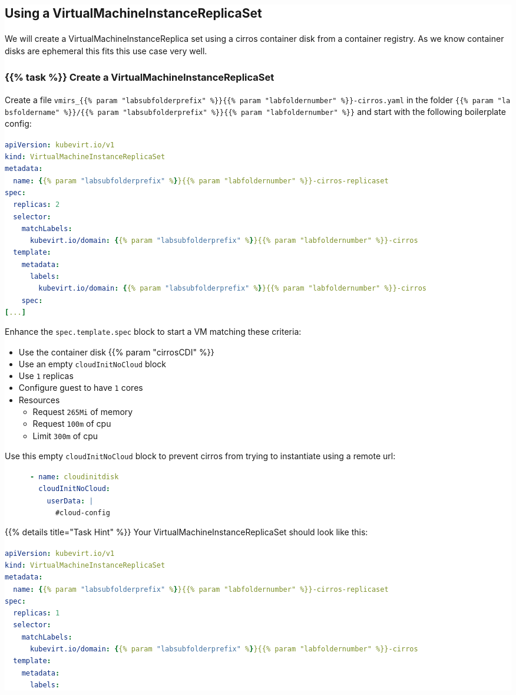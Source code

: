 
## Using a VirtualMachineInstanceReplicaSet

We will create a VirtualMachineInstanceReplica set using a cirros container disk from a container registry. As we know
container disks are ephemeral this fits this use case very well.


### {{% task %}} Create a VirtualMachineInstanceReplicaSet

Create a file `vmirs_{{% param "labsubfolderprefix" %}}{{% param "labfoldernumber" %}}-cirros.yaml` in the folder `{{% param "labsfoldername" %}}/{{% param "labsubfolderprefix" %}}{{% param "labfoldernumber" %}}` and start with the following boilerplate config:
```yaml
apiVersion: kubevirt.io/v1
kind: VirtualMachineInstanceReplicaSet
metadata:    
  name: {{% param "labsubfolderprefix" %}}{{% param "labfoldernumber" %}}-cirros-replicaset
spec:
  replicas: 2
  selector:
    matchLabels:
      kubevirt.io/domain: {{% param "labsubfolderprefix" %}}{{% param "labfoldernumber" %}}-cirros
  template:
    metadata:
      labels:
        kubevirt.io/domain: {{% param "labsubfolderprefix" %}}{{% param "labfoldernumber" %}}-cirros
    spec:
[...]
```

Enhance the `spec.template.spec` block to start a VM matching these criteria:

* Use the container disk {{% param "cirrosCDI" %}}
* Use an empty `cloudInitNoCloud` block
* Use `1` replicas
* Configure guest to have `1` cores
* Resources
  * Request `265Mi` of memory
  * Request `100m` of cpu
  * Limit `300m` of cpu

Use this empty `cloudInitNoCloud` block to prevent cirros from trying to instantiate using a remote url:
```yaml
      - name: cloudinitdisk
        cloudInitNoCloud:
          userData: |
            #cloud-config
```

{{% details title="Task Hint" %}}
Your VirtualMachineInstanceReplicaSet should look like this:
```yaml
apiVersion: kubevirt.io/v1
kind: VirtualMachineInstanceReplicaSet
metadata:
  name: {{% param "labsubfolderprefix" %}}{{% param "labfoldernumber" %}}-cirros-replicaset
spec:
  replicas: 1
  selector:
    matchLabels:
      kubevirt.io/domain: {{% param "labsubfolderprefix" %}}{{% param "labfoldernumber" %}}-cirros
  template:
    metadata:
      labels:
```

[^1]: [Kubernetes ReplicaSet](https://kubernetes.io/docs/concepts/workloads/controllers/replicaset/)